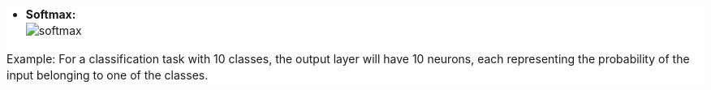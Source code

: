 - **Softmax:** <br>
![softmax](https://docs-assets.developer.apple.com/published/c2185dfdcf/0ab139bc-3ff6-49d2-8b36-dcc98ef31102.png)<br>

Example: For a classification task with 10 classes, the output layer will have 10 neurons, each representing the probability of the input belonging to one of the classes.


